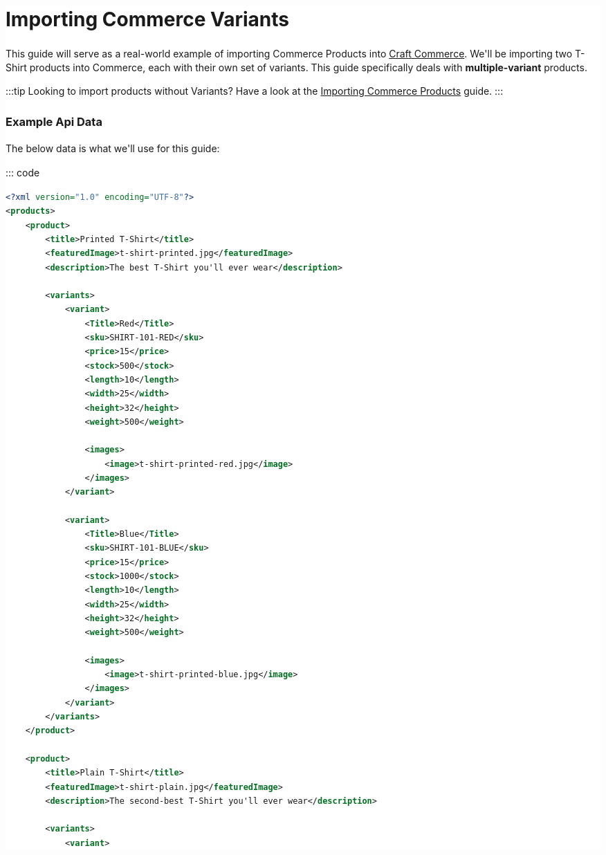 # Importing Commerce Variants

This guide will serve as a real-world example of importing Commerce Products into [Craft Commerce](http://craftcommerce.com). We'll be importing two T-Shirt products into Commerce, each with their own set of variants. This guide specifically deals with **multiple-variant** products.

:::tip
Looking to import products without Variants? Have a look at the [Importing Commerce Products](importing-commerce-products.md) guide.
:::

### Example Api Data

The below data is what we'll use for this guide:

::: code
```xml
<?xml version="1.0" encoding="UTF-8"?>
<products>
    <product>
        <title>Printed T-Shirt</title>
        <featuredImage>t-shirt-printed.jpg</featuredImage>
        <description>The best T-Shirt you'll ever wear</description>

        <variants>
            <variant>
                <Title>Red</Title>
                <sku>SHIRT-101-RED</sku>
                <price>15</price>
                <stock>500</stock>
                <length>10</length>
                <width>25</width>
                <height>32</height>
                <weight>500</weight>

                <images>
                    <image>t-shirt-printed-red.jpg</image>
                </images>
            </variant>

            <variant>
                <Title>Blue</Title>
                <sku>SHIRT-101-BLUE</sku>
                <price>15</price>
                <stock>1000</stock>
                <length>10</length>
                <width>25</width>
                <height>32</height>
                <weight>500</weight>
                
                <images>
                    <image>t-shirt-printed-blue.jpg</image>
                </images>
            </variant>
        </variants>
    </product>

    <product>
        <title>Plain T-Shirt</title>
        <featuredImage>t-shirt-plain.jpg</featuredImage>
        <description>The second-best T-Shirt you'll ever wear</description>

        <variants>
            <variant>
```